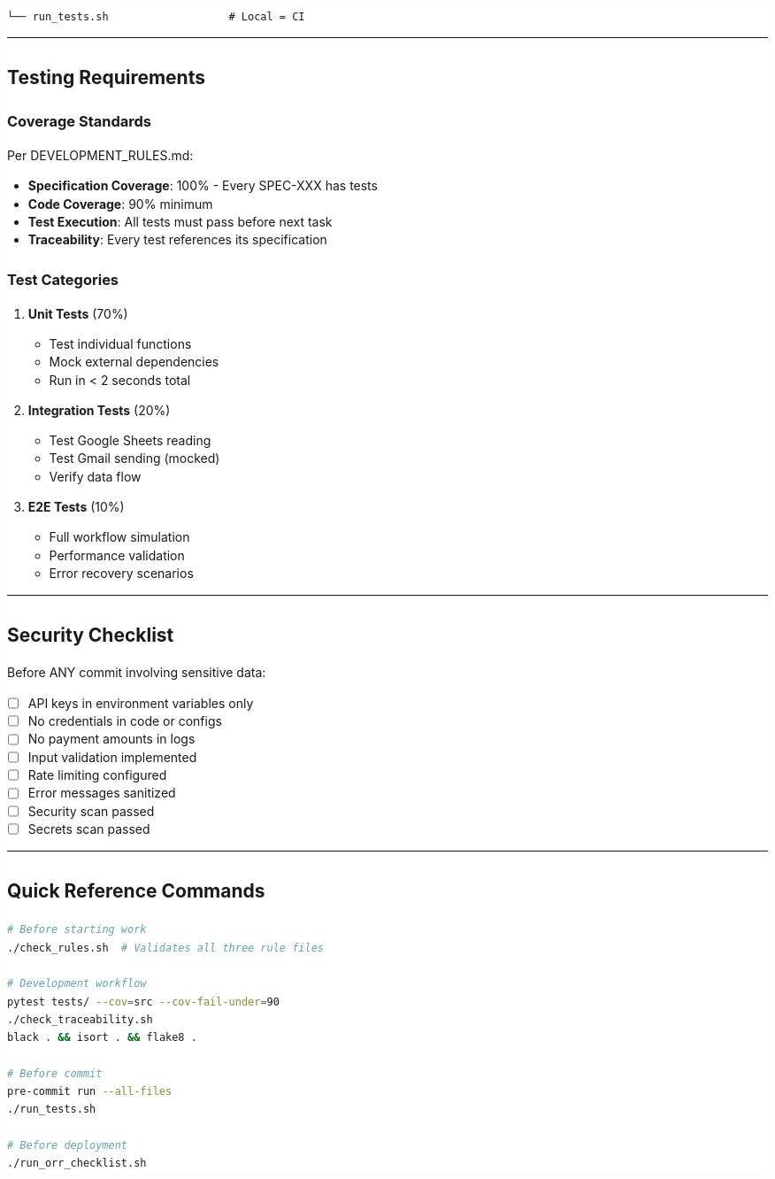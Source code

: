 ```
└── run_tests.sh                   # Local = CI
```

---

## Testing Requirements

### Coverage Standards
Per DEVELOPMENT_RULES.md:
- **Specification Coverage**: 100% - Every SPEC-XXX has tests
- **Code Coverage**: 90% minimum
- **Test Execution**: All tests must pass before next task
- **Traceability**: Every test references its specification

### Test Categories
1. **Unit Tests** (70%)
   - Test individual functions
   - Mock external dependencies
   - Run in < 2 seconds total

2. **Integration Tests** (20%)
   - Test Google Sheets reading
   - Test Gmail sending (mocked)
   - Verify data flow

3. **E2E Tests** (10%)
   - Full workflow simulation
   - Performance validation
   - Error recovery scenarios

---

## Security Checklist

Before ANY commit involving sensitive data:

- [ ] API keys in environment variables only
- [ ] No credentials in code or configs
- [ ] No payment amounts in logs
- [ ] Input validation implemented
- [ ] Rate limiting configured
- [ ] Error messages sanitized
- [ ] Security scan passed
- [ ] Secrets scan passed

---

## Quick Reference Commands

```bash
# Before starting work
./check_rules.sh  # Validates all three rule files

# Development workflow
pytest tests/ --cov=src --cov-fail-under=90
./check_traceability.sh
black . && isort . && flake8 .

# Before commit
pre-commit run --all-files
./run_tests.sh

# Before deployment
./run_orr_checklist.sh
```